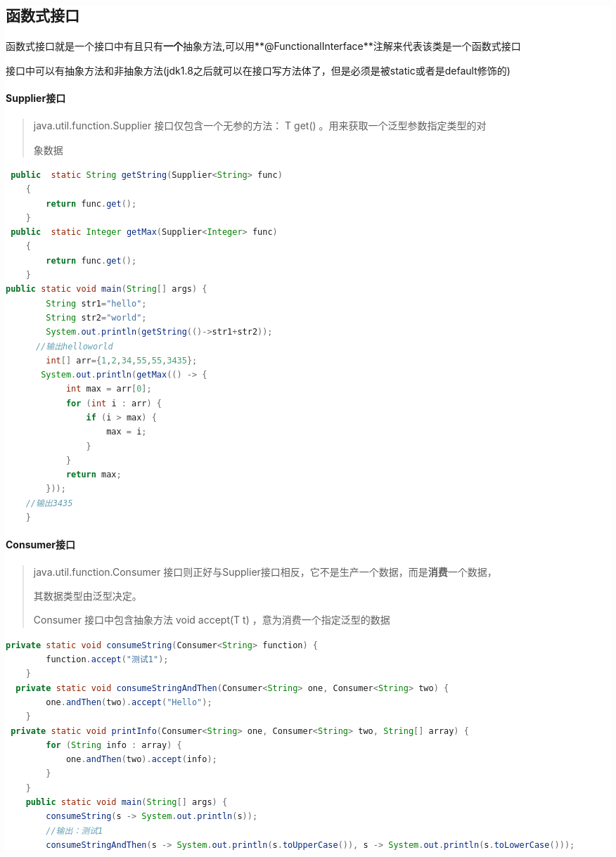 ## 函数式接口

 函数式接口就是一个接口中有且只有**一个**抽象方法,可以用**@FunctionalInterface**注解来代表该类是一个函数式接口

 接口中可以有抽象方法和非抽象方法(jdk1.8之后就可以在接口写方法体了，但是必须是被static或者是default修饰的)

#### Supplier接口

> java.util.function.Supplier<T> 接口仅包含一个无参的方法： T get() 。用来获取一个泛型参数指定类型的对 
>
> 象数据

```java
 public  static String getString(Supplier<String> func)
    {
        return func.get();
    }
 public  static Integer getMax(Supplier<Integer> func)
    {
        return func.get();
    }
public static void main(String[] args) {
        String str1="hello";
        String str2="world";
        System.out.println(getString(()->str1+str2));
  	  //输出helloworld
        int[] arr={1,2,34,55,55,3435};
       System.out.println(getMax(() -> {
            int max = arr[0];
            for (int i : arr) {
                if (i > max) {
                    max = i;
                }
            }
            return max;
        }));
    //输出3435
    }

```

#### Consumer接口

>java.util.function.Consumer<T> 接口则正好与Supplier接口相反，它不是生产一个数据，而是**消费**一个数据， 
>
>其数据类型由泛型决定。 
>
>Consumer 接口中包含抽象方法 void accept(T t) ，意为消费一个指定泛型的数据

```java
private static void consumeString(Consumer<String> function) {
        function.accept("测试1");
    }
  private static void consumeStringAndThen(Consumer<String> one, Consumer<String> two) {
        one.andThen(two).accept("Hello");
    }
 private static void printInfo(Consumer<String> one, Consumer<String> two, String[] array) {
        for (String info : array) {
            one.andThen(two).accept(info);
        }
    }
    public static void main(String[] args) {
        consumeString(s -> System.out.println(s));
        //输出：测试1
        consumeStringAndThen(s -> System.out.println(s.toUpperCase()), s -> System.out.println(s.toLowerCase()));
```